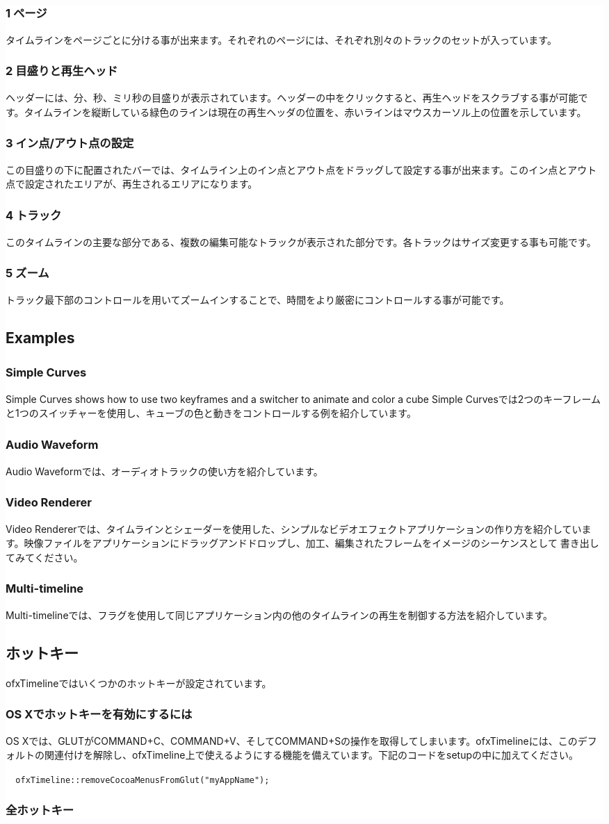 ### 1 ページ

タイムラインをページごとに分ける事が出来ます。それぞれのページには、それぞれ別々のトラックのセットが入っています。

### 2 目盛りと再生ヘッド

ヘッダーには、分、秒、ミリ秒の目盛りが表示されています。ヘッダーの中をクリックすると、再生ヘッドをスクラブする事が可能です。タイムラインを縦断している緑色のラインは現在の再生ヘッダの位置を、赤いラインはマウスカーソル上の位置を示しています。

### 3 イン点/アウト点の設定

この目盛りの下に配置されたバーでは、タイムライン上のイン点とアウト点をドラッグして設定する事が出来ます。このイン点とアウト点で設定されたエリアが、再生されるエリアになります。

### 4 トラック

このタイムラインの主要な部分である、複数の編集可能なトラックが表示された部分です。各トラックはサイズ変更する事も可能です。

### 5 ズーム

トラック最下部のコントロールを用いてズームインすることで、時間をより厳密にコントロールする事が可能です。

## Examples ##

### Simple Curves
Simple Curves shows how to use two keyframes and a switcher to animate and color a cube
Simple Curvesでは2つのキーフレームと1つのスイッチャーを使用し、キューブの色と動きをコントロールする例を紹介しています。

### Audio Waveform
Audio Waveformでは、オーディオトラックの使い方を紹介しています。

### Video Renderer
Video Rendererでは、タイムラインとシェーダーを使用した、シンプルなビデオエフェクトアプリケーションの作り方を紹介しています。映像ファイルをアプリケーションにドラッグアンドドロップし、加工、編集されたフレームをイメージのシーケンスとして
書き出してみてください。

### Multi-timeline
Multi-timelineでは、フラグを使用して同じアプリケーション内の他のタイムラインの再生を制御する方法を紹介しています。

## ホットキー

ofxTimelineではいくつかのホットキーが設定されています。

### OS Xでホットキーを有効にするには
OS Xでは、GLUTがCOMMAND+C、COMMAND+V、そしてCOMMAND+Sの操作を取得してしまいます。ofxTimelineには、このデフォルトの関連付けを解除し、ofxTimeline上で使えるようにする機能を備えています。下記のコードをsetupの中に加えてください。

      ofxTimeline::removeCocoaMenusFromGlut("myAppName");

### 全ホットキー
